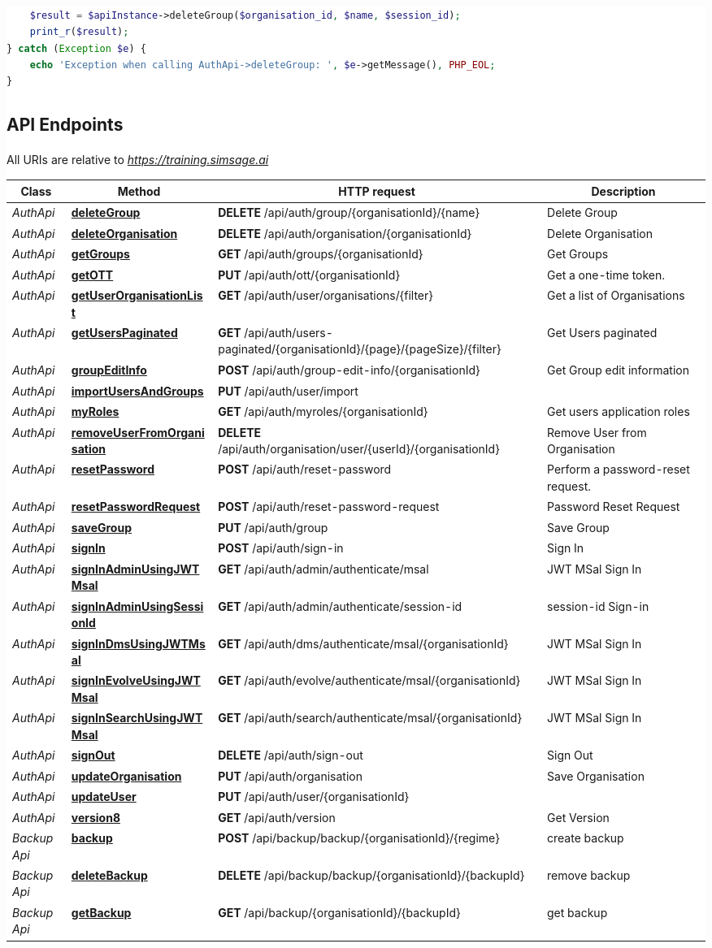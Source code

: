 ```php
    $result = $apiInstance->deleteGroup($organisation_id, $name, $session_id);
    print_r($result);
} catch (Exception $e) {
    echo 'Exception when calling AuthApi->deleteGroup: ', $e->getMessage(), PHP_EOL;
}

```

## API Endpoints

All URIs are relative to *https://training.simsage.ai*

Class | Method | HTTP request | Description
------------ | ------------- | ------------- | -------------
*AuthApi* | [**deleteGroup**](docs/Api/AuthApi.md#deletegroup) | **DELETE** /api/auth/group/{organisationId}/{name} | Delete Group
*AuthApi* | [**deleteOrganisation**](docs/Api/AuthApi.md#deleteorganisation) | **DELETE** /api/auth/organisation/{organisationId} | Delete Organisation
*AuthApi* | [**getGroups**](docs/Api/AuthApi.md#getgroups) | **GET** /api/auth/groups/{organisationId} | Get Groups
*AuthApi* | [**getOTT**](docs/Api/AuthApi.md#getott) | **PUT** /api/auth/ott/{organisationId} | Get a one-time token.
*AuthApi* | [**getUserOrganisationList**](docs/Api/AuthApi.md#getuserorganisationlist) | **GET** /api/auth/user/organisations/{filter} | Get a list of Organisations
*AuthApi* | [**getUsersPaginated**](docs/Api/AuthApi.md#getuserspaginated) | **GET** /api/auth/users-paginated/{organisationId}/{page}/{pageSize}/{filter} | Get Users paginated
*AuthApi* | [**groupEditInfo**](docs/Api/AuthApi.md#groupeditinfo) | **POST** /api/auth/group-edit-info/{organisationId} | Get Group edit information
*AuthApi* | [**importUsersAndGroups**](docs/Api/AuthApi.md#importusersandgroups) | **PUT** /api/auth/user/import | 
*AuthApi* | [**myRoles**](docs/Api/AuthApi.md#myroles) | **GET** /api/auth/myroles/{organisationId} | Get users application roles
*AuthApi* | [**removeUserFromOrganisation**](docs/Api/AuthApi.md#removeuserfromorganisation) | **DELETE** /api/auth/organisation/user/{userId}/{organisationId} | Remove User from Organisation
*AuthApi* | [**resetPassword**](docs/Api/AuthApi.md#resetpassword) | **POST** /api/auth/reset-password | Perform a password-reset request.
*AuthApi* | [**resetPasswordRequest**](docs/Api/AuthApi.md#resetpasswordrequest) | **POST** /api/auth/reset-password-request | Password Reset Request
*AuthApi* | [**saveGroup**](docs/Api/AuthApi.md#savegroup) | **PUT** /api/auth/group | Save Group
*AuthApi* | [**signIn**](docs/Api/AuthApi.md#signin) | **POST** /api/auth/sign-in | Sign In
*AuthApi* | [**signInAdminUsingJWTMsal**](docs/Api/AuthApi.md#signinadminusingjwtmsal) | **GET** /api/auth/admin/authenticate/msal | JWT MSal Sign In
*AuthApi* | [**signInAdminUsingSessionId**](docs/Api/AuthApi.md#signinadminusingsessionid) | **GET** /api/auth/admin/authenticate/session-id | session-id Sign-in
*AuthApi* | [**signInDmsUsingJWTMsal**](docs/Api/AuthApi.md#signindmsusingjwtmsal) | **GET** /api/auth/dms/authenticate/msal/{organisationId} | JWT MSal Sign In
*AuthApi* | [**signInEvolveUsingJWTMsal**](docs/Api/AuthApi.md#signinevolveusingjwtmsal) | **GET** /api/auth/evolve/authenticate/msal/{organisationId} | JWT MSal Sign In
*AuthApi* | [**signInSearchUsingJWTMsal**](docs/Api/AuthApi.md#signinsearchusingjwtmsal) | **GET** /api/auth/search/authenticate/msal/{organisationId} | JWT MSal Sign In
*AuthApi* | [**signOut**](docs/Api/AuthApi.md#signout) | **DELETE** /api/auth/sign-out | Sign Out
*AuthApi* | [**updateOrganisation**](docs/Api/AuthApi.md#updateorganisation) | **PUT** /api/auth/organisation | Save Organisation
*AuthApi* | [**updateUser**](docs/Api/AuthApi.md#updateuser) | **PUT** /api/auth/user/{organisationId} | 
*AuthApi* | [**version8**](docs/Api/AuthApi.md#version8) | **GET** /api/auth/version | Get Version
*BackupApi* | [**backup**](docs/Api/BackupApi.md#backup) | **POST** /api/backup/backup/{organisationId}/{regime} | create backup
*BackupApi* | [**deleteBackup**](docs/Api/BackupApi.md#deletebackup) | **DELETE** /api/backup/backup/{organisationId}/{backupId} | remove backup
*BackupApi* | [**getBackup**](docs/Api/BackupApi.md#getbackup) | **GET** /api/backup/{organisationId}/{backupId} | get backup